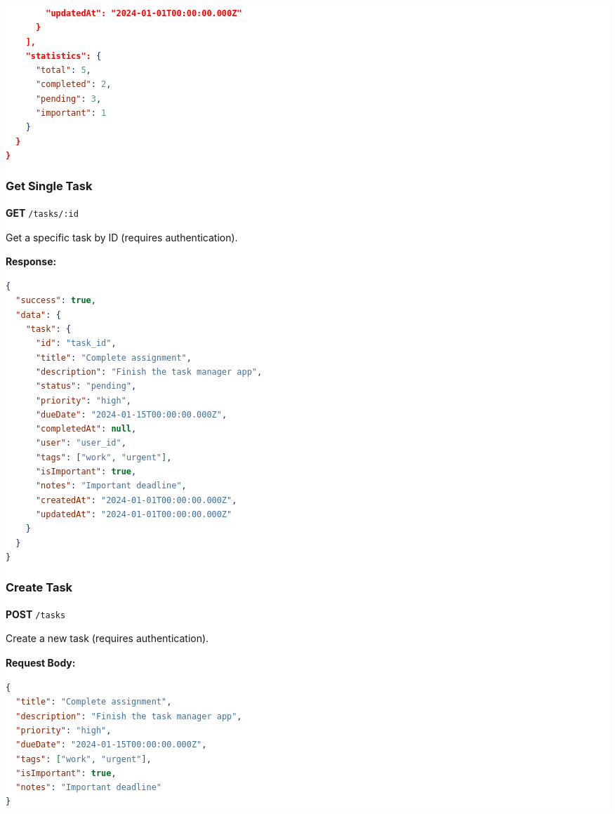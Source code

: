 ```json
        "updatedAt": "2024-01-01T00:00:00.000Z"
      }
    ],
    "statistics": {
      "total": 5,
      "completed": 2,
      "pending": 3,
      "important": 1
    }
  }
}
```

### Get Single Task

**GET** `/tasks/:id`

Get a specific task by ID (requires authentication).

**Response:**
```json
{
  "success": true,
  "data": {
    "task": {
      "id": "task_id",
      "title": "Complete assignment",
      "description": "Finish the task manager app",
      "status": "pending",
      "priority": "high",
      "dueDate": "2024-01-15T00:00:00.000Z",
      "completedAt": null,
      "user": "user_id",
      "tags": ["work", "urgent"],
      "isImportant": true,
      "notes": "Important deadline",
      "createdAt": "2024-01-01T00:00:00.000Z",
      "updatedAt": "2024-01-01T00:00:00.000Z"
    }
  }
}
```

### Create Task

**POST** `/tasks`

Create a new task (requires authentication).

**Request Body:**
```json
{
  "title": "Complete assignment",
  "description": "Finish the task manager app",
  "priority": "high",
  "dueDate": "2024-01-15T00:00:00.000Z",
  "tags": ["work", "urgent"],
  "isImportant": true,
  "notes": "Important deadline"
}
```
